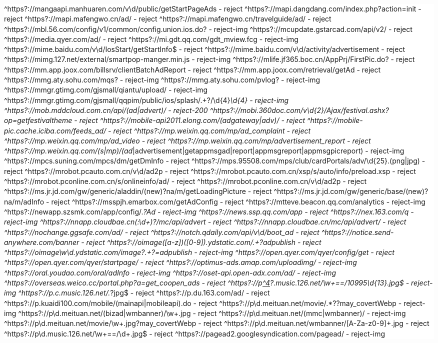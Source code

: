 ^https?:\/\/mangaapi\.manhuaren\.com\/v\d\/public\/getStartPageAds - reject
^https?:\/\/mapi\.dangdang\.com\/index\.php\?action=init - reject
^https?:\/\/mapi\.mafengwo\.cn\/ad\/ - reject
^https?:\/\/mapi\.mafengwo\.cn\/travelguide\/ad\/ - reject
^https?:\/\/mbl\.56\.com\/config\/v1\/common\/config\.union\.ios\.do? - reject-img
^https?:\/\/mcupdate\.gstarcad\.com\/api\/v2\/ - reject
^https?:\/\/media\.qyer\.com\/ad\/ - reject
^https?:\/\/mi\.gdt\.qq\.com\/gdt_mview\.fcg - reject-img
^https?:\/\/mime\.baidu\.com\/v\d\/IosStart\/getStartInfo$ - reject
^https?:\/\/mime\.baidu\.com\/v\d\/activity\/advertisement - reject
^https?:\/\/mimg\.127\.net\/external\/smartpop-manger\.min\.js - reject-img
^https?:\/\/mlife\.jf365\.boc\.cn\/AppPrj\/FirstPic\.do\? - reject
^https?:\/\/mm\.app\.joox\.com\/billsrv\/clientBatchAdReport - reject
^https?:\/\/mm\.app\.joox\.com\/retrieval\/getAd - reject
^https?:\/\/mmg\.aty\.sohu\.com\/mqs? - reject-img
^https?:\/\/mmg\.aty\.sohu\.com\/pvlog? - reject-img
^https?:\/\/mmgr\.gtimg\.com\/gjsmall\/qiantu\/upload\/ - reject-img
^https?:\/\/mmgr\.gtimg\.com\/gjsmall\/qqpim\/public\/ios\/splash\/.+?\/\d{4}_\d{4} - reject-img
^https?:\/\/mob\.mddcloud\.com\.cn\/api\/(ad|advert)\/ - reject-200
^https?:\/\/mobi\.360doc\.com\/v\d{2}\/Ajax\/festival\.ashx\?op=getfestivaltheme - reject
^https?:\/\/mobile-api2011.elong.com\/(adgateway|adv)\/ - reject
^https?:\/\/mobile-pic\.cache\.iciba\.com\/feeds_ad\/ - reject
^https?:\/\/mp\.weixin\.qq.com\/mp\/ad_complaint - reject
^https?:\/\/mp\.weixin\.qq.com\/mp\/ad_video - reject
^https?:\/\/mp\.weixin\.qq.com\/mp\/advertisement_report - reject
^https?:\/\/mp\.weixin\.qq\.com\/(s|mp)\/(ad_|advertisement|getappmsgad|report|appmsgreport|appmsgpicreport) - reject-img
^https?:\/\/mpcs\.suning\.com\/mpcs\/dm\/getDmInfo - reject
^https?:\/\/mps\.95508\.com\/mps\/club\/cardPortals\/adv\/\d{25}\.(png|jpg) - reject
^https?:\/\/mrobot\.pcauto\.com\.cn\/v\d\/ad2p - reject
^https?:\/\/mrobot\.pcauto\.com\.cn\/xsp\/s\/auto\/info\/preload\.xsp - reject
^https?:\/\/mrobot\.pconline\.com\.cn\/s\/onlineinfo\/ad\/ - reject
^https?:\/\/mrobot\.pconline\.com\.cn\/v\d\/ad2p - reject
^https?:\/\/ms\.jr\.jd\.com\/gw\/generic\/aladdin\/(new)?na\/m\/getLoadingPicture - reject
^https?:\/\/ms\.jr\.jd\.com\/gw\/generic\/base\/(new)?na\/m\/adInfo - reject
^https?:\/\/msspjh\.emarbox\.com\/getAdConfig - reject
^https?:\/\/mtteve\.beacon\.qq\.com\/analytics - reject-img
^https?:\/\/newapp\.szsmk\.com\/app\/config\/.*?Ad - reject-img
^https?:\/\/news\.ssp\.qq\.com\/app - reject
^https?:\/\/nex\.163\.com\/q - reject-img
^https?:\/\/nnapp\.cloudbae\.cn(:\d+)?\/mc\/api\/advert - reject
^https?:\/\/nnapp\.cloudbae\.cn\/mc\/api\/advert/ - reject
^https?:\/\/nochange\.ggsafe\.com\/ad\/ - reject
^https?:\/\/notch\.qdaily\.com\/api\/v\d\/boot_ad - reject
^https?:\/\/notice\.send-anywhere\.com\/banner - reject
^https?:\/\/oimage([a-z])([0-9])\.ydstatic\.com\/.+?adpublish - reject
^https?:\/\/oimage\w\d\.ydstatic\.com\/image\?.+?=adpublish - reject-img
^https?:\/\/open\.qyer\.com\/qyer\/config\/get - reject
^https?:\/\/open\.qyer\.com\/qyer\/startpage\/ - reject
^https?:\/\/optimus-ads\.amap\.com\/uploadimg\/ - reject-img
^https?:\/\/oral\.youdao\.com\/oral\/adInfo - reject-img
^https?:\/\/oset-api\.open-adx\.com\/ad\/ - reject-img
^https?:\/\/overseas\.weico\.cc\/portal\.php\?a=get_coopen_ads - reject
^https?:\/\/p[^4](c)?\.music\.126\.net\/\w+==\/10995\d{13}\.jpg$ - reject-img
^https?:\/\/p\.c\.music\.126.net\/.*?jpg$ - reject
^https?:\/\/p\.du\.163\.com\/ad\/ - reject
^https?:\/\/p\.kuaidi100\.com\/mobile\/(mainapi|mobileapi)\.do - reject
^https?:\/\/p\d.meituan.net\/movie\/.*?\?may_covertWebp - reject-img
^https?:\/\/p\d\.meituan\.net\/(bizad|wmbanner)\/\w+\.jpg - reject
^https?:\/\/p\d\.meituan\.net\/(mmc|wmbanner)\/ - reject-img
^https?:\/\/p\d\.meituan\.net\/movie\/\w+\.jpg\?may_covertWebp - reject
^https?:\/\/p\d\.meituan\.net\/wmbanner\/[A-Za-z0-9]+\.jpg - reject
^https?:\/\/p\d\.music\.126\.net\/\w+==\/\d+\.jpg$ - reject
^https?:\/\/pagead2\.googlesyndication\.com\/pagead\/ - reject-img